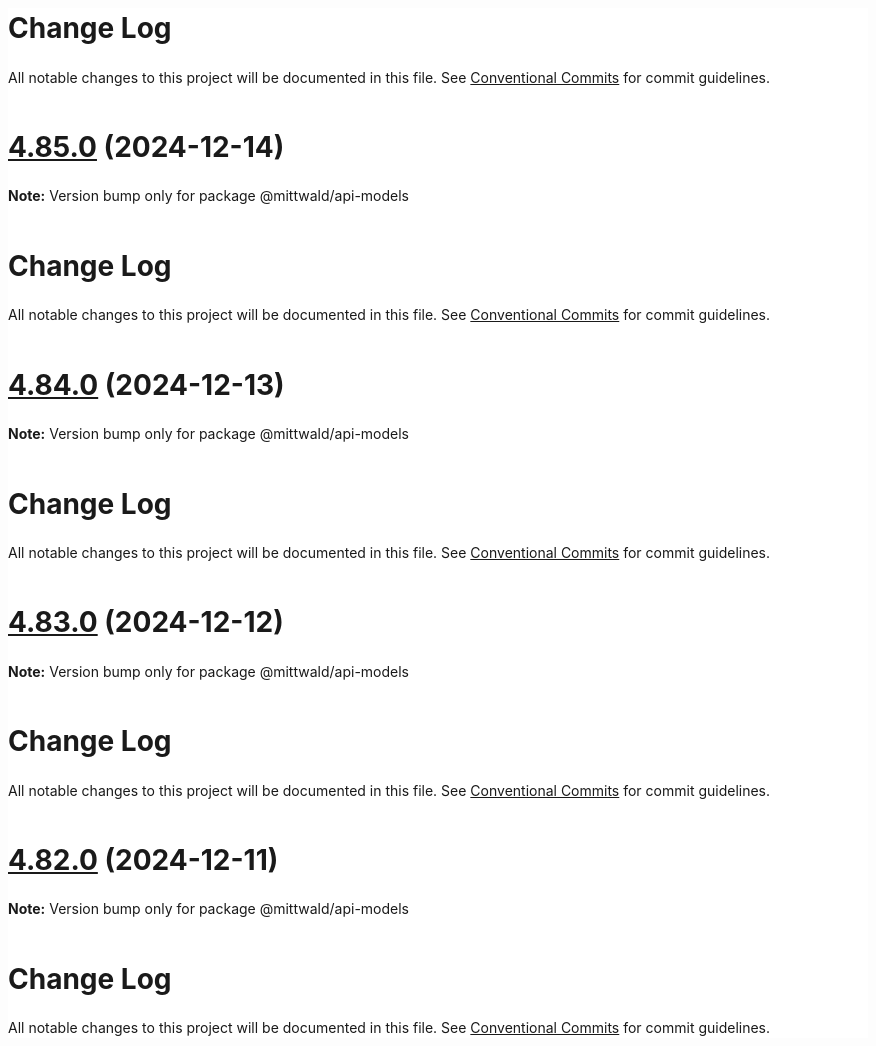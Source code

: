 # Change Log

All notable changes to this project will be documented in this file. See
[Conventional Commits](https://conventionalcommits.org) for commit guidelines.

# [4.85.0](https://github.com/mittwald/api-client-js/compare/4.84.0...4.85.0) (2024-12-14)

**Note:** Version bump only for package @mittwald/api-models

# Change Log

All notable changes to this project will be documented in this file. See
[Conventional Commits](https://conventionalcommits.org) for commit guidelines.

# [4.84.0](https://github.com/mittwald/api-client-js/compare/4.83.0...4.84.0) (2024-12-13)

**Note:** Version bump only for package @mittwald/api-models

# Change Log

All notable changes to this project will be documented in this file. See
[Conventional Commits](https://conventionalcommits.org) for commit guidelines.

# [4.83.0](https://github.com/mittwald/api-client-js/compare/4.82.0...4.83.0) (2024-12-12)

**Note:** Version bump only for package @mittwald/api-models

# Change Log

All notable changes to this project will be documented in this file. See
[Conventional Commits](https://conventionalcommits.org) for commit guidelines.

# [4.82.0](https://github.com/mittwald/api-client-js/compare/4.81.1...4.82.0) (2024-12-11)

**Note:** Version bump only for package @mittwald/api-models

# Change Log

All notable changes to this project will be documented in this file. See
[Conventional Commits](https://conventionalcommits.org) for commit guidelines.
